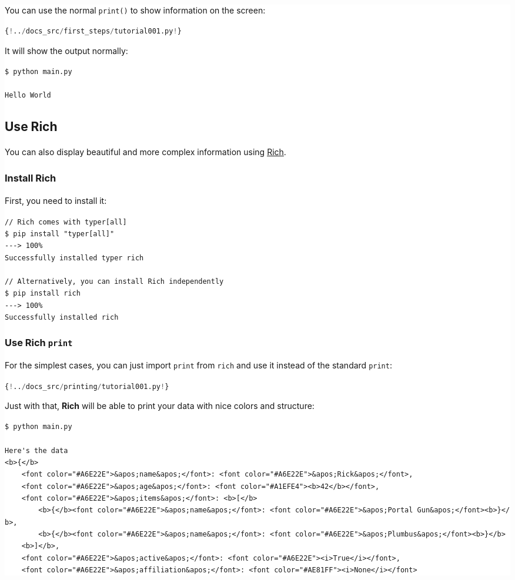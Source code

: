 You can use the normal `print()` to show information on the screen:

```Python hl_lines="5"
{!../docs_src/first_steps/tutorial001.py!}
```

It will show the output normally:

<div class="termy">

```console
$ python main.py

Hello World
```

</div>

## Use Rich

You can also display beautiful and more complex information using <a href="https://rich.readthedocs.io/" class="external-link" target="_blank">Rich</a>.

### Install Rich

First, you need to install it:

<div class="termy">

```console
// Rich comes with typer[all]
$ pip install "typer[all]"
---> 100%
Successfully installed typer rich

// Alternatively, you can install Rich independently
$ pip install rich
---> 100%
Successfully installed rich
```

</div>

### Use Rich `print`

For the simplest cases, you can just import `print` from `rich` and use it instead of the standard `print`:

```Python hl_lines="2  15"
{!../docs_src/printing/tutorial001.py!}
```

Just with that, **Rich** will be able to print your data with nice colors and structure:

<div class="termy">

```console
$ python main.py

Here's the data
<b>{</b>
    <font color="#A6E22E">&apos;name&apos;</font>: <font color="#A6E22E">&apos;Rick&apos;</font>,
    <font color="#A6E22E">&apos;age&apos;</font>: <font color="#A1EFE4"><b>42</b></font>,
    <font color="#A6E22E">&apos;items&apos;</font>: <b>[</b>
        <b>{</b><font color="#A6E22E">&apos;name&apos;</font>: <font color="#A6E22E">&apos;Portal Gun&apos;</font><b>}</b>,
        <b>{</b><font color="#A6E22E">&apos;name&apos;</font>: <font color="#A6E22E">&apos;Plumbus&apos;</font><b>}</b>
    <b>]</b>,
    <font color="#A6E22E">&apos;active&apos;</font>: <font color="#A6E22E"><i>True</i></font>,
    <font color="#A6E22E">&apos;affiliation&apos;</font>: <font color="#AE81FF"><i>None</i></font>
```